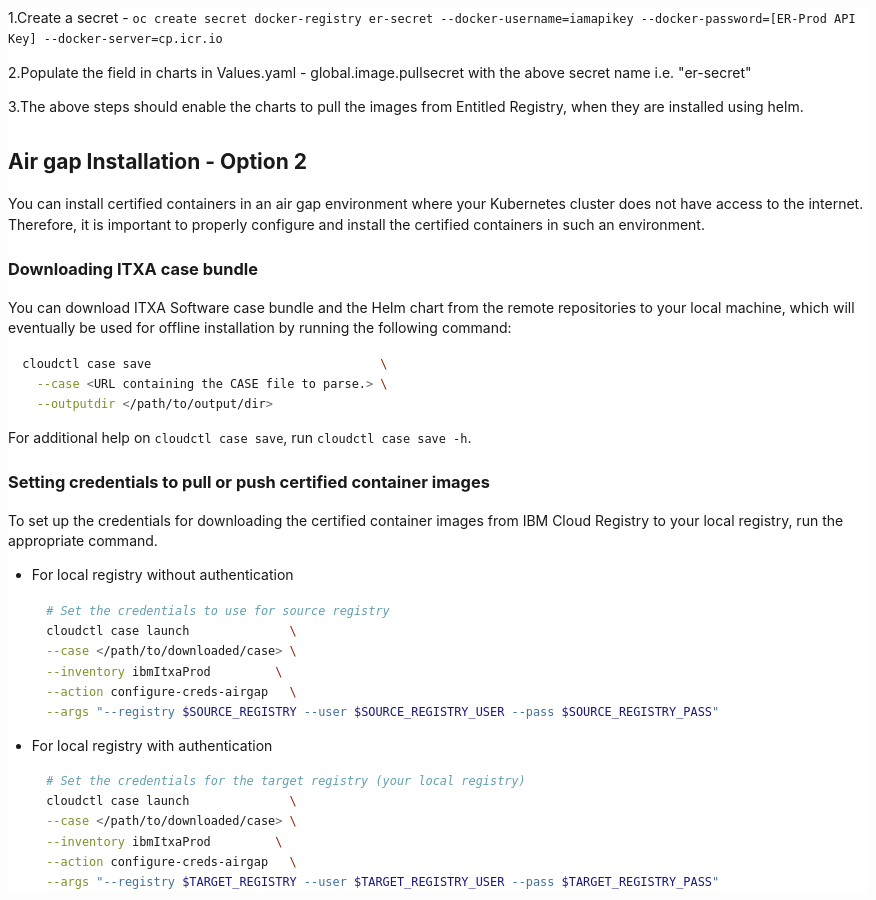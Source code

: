 1.Create a secret -
`oc create secret docker-registry er-secret --docker-username=iamapikey --docker-password=[ER-Prod API Key] --docker-server=cp.icr.io`

2.Populate the field in charts in Values.yaml - global.image.pullsecret with the above secret name i.e. "er-secret"

3.The above steps should enable the charts to pull the images from Entitled Registry, when they are installed using helm.

## Air gap Installation - Option 2

You can install certified containers in an air gap environment where your Kubernetes cluster does not have access to the internet. Therefore, it is important to properly configure and install the certified containers in such an environment.

### Downloading ITXA case bundle

You can download ITXA Software case bundle and the Helm chart from the remote repositories to your local machine, which will eventually be used for offline installation by running the following command:

  ```bash
    cloudctl case save                                \
      --case <URL containing the CASE file to parse.> \
      --outputdir </path/to/output/dir> 
  ```

For additional help on `cloudctl case save`, run `cloudctl case save -h`.

### Setting credentials to pull or push certified container images

To set up the credentials for downloading the certified container images from IBM Cloud Registry to your local registry, run the appropriate command.

- For local registry without authentication

  ```bash
    # Set the credentials to use for source registry
    cloudctl case launch              \
    --case </path/to/downloaded/case> \
    --inventory ibmItxaProd         \
    --action configure-creds-airgap   \
    --args "--registry $SOURCE_REGISTRY --user $SOURCE_REGISTRY_USER --pass $SOURCE_REGISTRY_PASS"
  ```

- For local registry with authentication

  ```bash
    # Set the credentials for the target registry (your local registry)
    cloudctl case launch              \
    --case </path/to/downloaded/case> \
    --inventory ibmItxaProd         \
    --action configure-creds-airgap   \
    --args "--registry $TARGET_REGISTRY --user $TARGET_REGISTRY_USER --pass $TARGET_REGISTRY_PASS"
  ```
